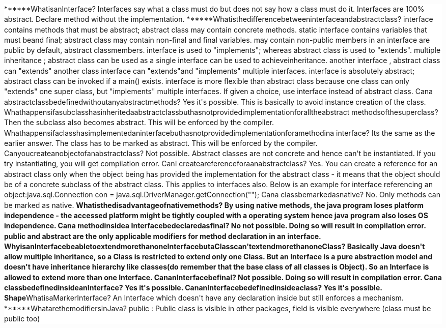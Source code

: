 ******WhatisanInterface? 
Interfaces say what a class must do but does not say how a class must do it. Interfaces are 100% abstract. Declare method without the implementation. 
******Whatisthedifferencebetweeninterfaceandabstractclass? 
interface contains methods that must be abstract; abstract class may contain concrete methods. 
static 
interface contains variables that must beand final; abstract class may contain non-final and final variables. 
may contain non-public 
members in an interface are public by default, abstract classmembers. 
interface is used to "implements"; whereas abstract class is used to "extends". 
multiple inheritance 
; abstract class can be 
used as a single 
interface can be used to achieveinheritance. 
another interface 
, abstract class can "extends" 
another class 
interface can "extends"and "implements" multiple interfaces. 
interface is absolutely abstract; abstract class can be invoked if a main() exists. 
interface is more flexible than abstract class because one class can only "extends" one super class, but "implements" multiple interfaces. 
If given a choice, use interface instead of abstract class. 
Cana abstractclassbedefinedwithoutanyabstractmethods? 
Yes it's possible. This is basically to avoid instance creation of the class. 
Whathappensifasubclasshasinheritedaabstractclassbuthasnotprovidedimplementationforalltheabstract methodsofthesuperclass? 
Then the subclass also becomes abstract. This will be enforced by the compiler. 
Whathappensifaclasshasimplementedaninterfacebuthasnotprovidedimplementationforamethodina interface? 
Its the same as the earlier answer. The class has to be marked as abstract. This will be enforced by the compiler. 
Canyoucreateanobjectofanabstractclass? 
Not possible. Abstract classes are not concrete and hence can't be instantiated. If you try instantiating, you will get compilation error. 
CanI createareferenceforaanabstractclass? 
Yes. You can create a reference for an abstract class only when the object being has provided the implementation for the abstract class - it means that the object should be of a concrete subclass of the abstract class. This applies to interfaces	also.	Below	is	an	example	for	interface	referencing	an	object:java.sql.Connection	con	= java.sql.DriverManager.getConnection(""); 
Cana classbemarkedasnative? 
No. Only methods can be marked as native. 
******Whatisthedisadvantageofnativemethods? 
By using native methods, the java program loses platform independence - the accessed platform might be tightly coupled with a operating system hence java program also loses OS independence. 
Cana methodinsidea Interfacebedeclaredasfinal? 
No not possible. Doing so will result in compilation error. public and abstract are the only applicable modifiers for method declaration in an interface. 
WhyisanInterfacebeabletoextendmorethanoneInterfacebutaClasscan'textendmorethanoneClass? 
Basically Java doesn't allow multiple inheritance, so a Class is restricted to extend only one Class. But an Interface is a pure abstraction model and doesn't have inheritance hierarchy like classes(do remember that the base class of all classes is Object). So an Interface is allowed to extend more than one Interface. 
CananInterfacebefinal? 
Not possible. Doing so will result in compilation error. 
Cana classbedefinedinsideanInterface? 
Yes it's possible. 
CananInterfacebedefinedinsideaclass? 
Yes it's possible. 
Shape******WhatisaMarkerInterface? 
An Interface which doesn't have any declaration inside but still enforces a mechanism. 
******WhatarethemodifiersinJava? 
public : Public class is visible in other packages, field is visible everywhere (class must be public too) 